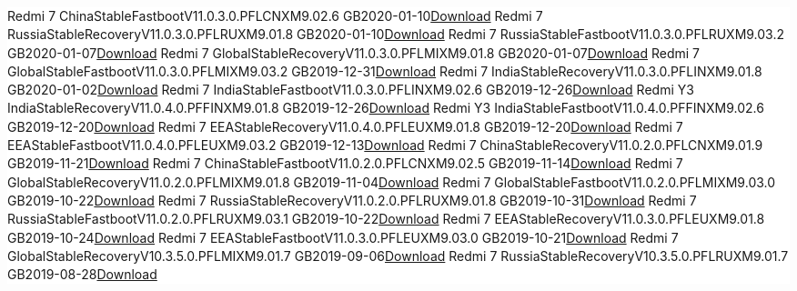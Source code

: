 <tr><td>Redmi 7 China</td><td>Stable</td><td>Fastboot</td><td>V11.0.3.0.PFLCNXM</td><td>9.0</td><td>2.6 GB</td><td>2020-01-10</td><td><a href="/miui/onclite/stable/V11.0.3.0.PFLCNXM/">Download</a></td></tr>
<tr><td>Redmi 7 Russia</td><td>Stable</td><td>Recovery</td><td>V11.0.3.0.PFLRUXM</td><td>9.0</td><td>1.8 GB</td><td>2020-01-10</td><td><a href="/miui/onclite/stable/V11.0.3.0.PFLRUXM/">Download</a></td></tr>
<tr><td>Redmi 7 Russia</td><td>Stable</td><td>Fastboot</td><td>V11.0.3.0.PFLRUXM</td><td>9.0</td><td>3.2 GB</td><td>2020-01-07</td><td><a href="/miui/onclite/stable/V11.0.3.0.PFLRUXM/">Download</a></td></tr>
<tr><td>Redmi 7 Global</td><td>Stable</td><td>Recovery</td><td>V11.0.3.0.PFLMIXM</td><td>9.0</td><td>1.8 GB</td><td>2020-01-07</td><td><a href="/miui/onclite/stable/V11.0.3.0.PFLMIXM/">Download</a></td></tr>
<tr><td>Redmi 7 Global</td><td>Stable</td><td>Fastboot</td><td>V11.0.3.0.PFLMIXM</td><td>9.0</td><td>3.2 GB</td><td>2019-12-31</td><td><a href="/miui/onclite/stable/V11.0.3.0.PFLMIXM/">Download</a></td></tr>
<tr><td>Redmi 7 India</td><td>Stable</td><td>Recovery</td><td>V11.0.3.0.PFLINXM</td><td>9.0</td><td>1.8 GB</td><td>2020-01-02</td><td><a href="/miui/onclite/stable/V11.0.3.0.PFLINXM/">Download</a></td></tr>
<tr><td>Redmi 7 India</td><td>Stable</td><td>Fastboot</td><td>V11.0.3.0.PFLINXM</td><td>9.0</td><td>2.6 GB</td><td>2019-12-26</td><td><a href="/miui/onclite/stable/V11.0.3.0.PFLINXM/">Download</a></td></tr>
<tr><td>Redmi Y3 India</td><td>Stable</td><td>Recovery</td><td>V11.0.4.0.PFFINXM</td><td>9.0</td><td>1.8 GB</td><td>2019-12-26</td><td><a href="/miui/onc/stable/V11.0.4.0.PFFINXM/">Download</a></td></tr>
<tr><td>Redmi Y3 India</td><td>Stable</td><td>Fastboot</td><td>V11.0.4.0.PFFINXM</td><td>9.0</td><td>2.6 GB</td><td>2019-12-20</td><td><a href="/miui/onc/stable/V11.0.4.0.PFFINXM/">Download</a></td></tr>
<tr><td>Redmi 7 EEA</td><td>Stable</td><td>Recovery</td><td>V11.0.4.0.PFLEUXM</td><td>9.0</td><td>1.8 GB</td><td>2019-12-20</td><td><a href="/miui/onclite/stable/V11.0.4.0.PFLEUXM/">Download</a></td></tr>
<tr><td>Redmi 7 EEA</td><td>Stable</td><td>Fastboot</td><td>V11.0.4.0.PFLEUXM</td><td>9.0</td><td>3.2 GB</td><td>2019-12-13</td><td><a href="/miui/onclite/stable/V11.0.4.0.PFLEUXM/">Download</a></td></tr>
<tr><td>Redmi 7 China</td><td>Stable</td><td>Recovery</td><td>V11.0.2.0.PFLCNXM</td><td>9.0</td><td>1.9 GB</td><td>2019-11-21</td><td><a href="/miui/onclite/stable/V11.0.2.0.PFLCNXM/">Download</a></td></tr>
<tr><td>Redmi 7 China</td><td>Stable</td><td>Fastboot</td><td>V11.0.2.0.PFLCNXM</td><td>9.0</td><td>2.5 GB</td><td>2019-11-14</td><td><a href="/miui/onclite/stable/V11.0.2.0.PFLCNXM/">Download</a></td></tr>
<tr><td>Redmi 7 Global</td><td>Stable</td><td>Recovery</td><td>V11.0.2.0.PFLMIXM</td><td>9.0</td><td>1.8 GB</td><td>2019-11-04</td><td><a href="/miui/onclite/stable/V11.0.2.0.PFLMIXM/">Download</a></td></tr>
<tr><td>Redmi 7 Global</td><td>Stable</td><td>Fastboot</td><td>V11.0.2.0.PFLMIXM</td><td>9.0</td><td>3.0 GB</td><td>2019-10-22</td><td><a href="/miui/onclite/stable/V11.0.2.0.PFLMIXM/">Download</a></td></tr>
<tr><td>Redmi 7 Russia</td><td>Stable</td><td>Recovery</td><td>V11.0.2.0.PFLRUXM</td><td>9.0</td><td>1.8 GB</td><td>2019-10-31</td><td><a href="/miui/onclite/stable/V11.0.2.0.PFLRUXM/">Download</a></td></tr>
<tr><td>Redmi 7 Russia</td><td>Stable</td><td>Fastboot</td><td>V11.0.2.0.PFLRUXM</td><td>9.0</td><td>3.1 GB</td><td>2019-10-22</td><td><a href="/miui/onclite/stable/V11.0.2.0.PFLRUXM/">Download</a></td></tr>
<tr><td>Redmi 7 EEA</td><td>Stable</td><td>Recovery</td><td>V11.0.3.0.PFLEUXM</td><td>9.0</td><td>1.8 GB</td><td>2019-10-24</td><td><a href="/miui/onclite/stable/V11.0.3.0.PFLEUXM/">Download</a></td></tr>
<tr><td>Redmi 7 EEA</td><td>Stable</td><td>Fastboot</td><td>V11.0.3.0.PFLEUXM</td><td>9.0</td><td>3.0 GB</td><td>2019-10-21</td><td><a href="/miui/onclite/stable/V11.0.3.0.PFLEUXM/">Download</a></td></tr>
<tr><td>Redmi 7 Global</td><td>Stable</td><td>Recovery</td><td>V10.3.5.0.PFLMIXM</td><td>9.0</td><td>1.7 GB</td><td>2019-09-06</td><td><a href="/miui/onclite/stable/V10.3.5.0.PFLMIXM/">Download</a></td></tr>
<tr><td>Redmi 7 Russia</td><td>Stable</td><td>Recovery</td><td>V10.3.5.0.PFLRUXM</td><td>9.0</td><td>1.7 GB</td><td>2019-08-28</td><td><a href="/miui/onclite/stable/V10.3.5.0.PFLRUXM/">Download</a></td></tr>